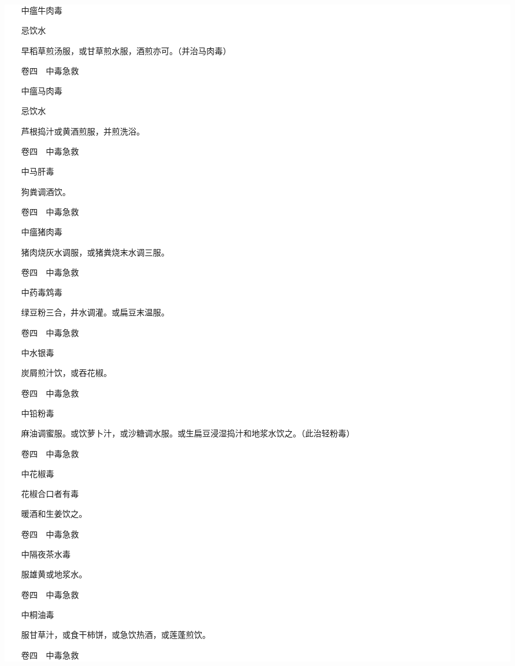 　　中瘟牛肉毒

　　忌饮水

　　早稻草煎汤服，或甘草煎水服，酒煎亦可。（并治马肉毒）

　　卷四　中毒急救

　　中瘟马肉毒

　　忌饮水

　　芦根捣汁或黄酒煎服，并煎洗浴。

　　卷四　中毒急救

　　中马肝毒

　　狗粪调酒饮。

　　卷四　中毒急救

　　中瘟猪肉毒

　　猪肉烧灰水调服，或猪粪烧末水调三服。

　　卷四　中毒急救

　　中药毒鸩毒

　　绿豆粉三合，井水调灌。或扁豆末温服。

　　卷四　中毒急救

　　中水银毒

　　炭屑煎汁饮，或吞花椒。

　　卷四　中毒急救

　　中铅粉毒

　　麻油调蜜服。或饮萝卜汁，或沙糖调水服。或生扁豆浸湿捣汁和地浆水饮之。（此治轻粉毒）

　　卷四　中毒急救

　　中花椒毒

　　花椒合口者有毒

　　暖酒和生姜饮之。

　　卷四　中毒急救

　　中隔夜茶水毒

　　服雄黄或地浆水。

　　卷四　中毒急救

　　中桐油毒

　　服甘草汁，或食干柿饼，或急饮热酒，或莲蓬煎饮。

　　卷四　中毒急救
